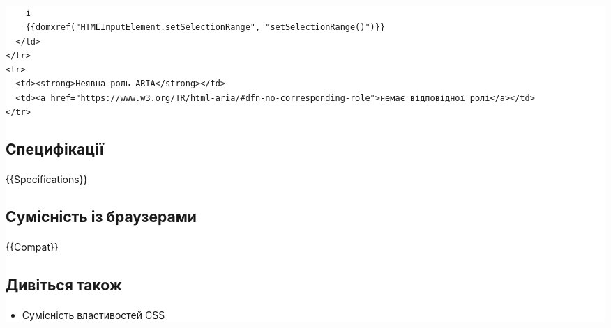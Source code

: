         і
        {{domxref("HTMLInputElement.setSelectionRange", "setSelectionRange()")}}
      </td>
    </tr>
    <tr>
      <td><strong>Неявна роль ARIA</strong></td>
      <td><a href="https://www.w3.org/TR/html-aria/#dfn-no-corresponding-role">немає відповідної ролі</a></td>
    </tr>
  </tbody>
</table>

## Специфікації

{{Specifications}}

## Сумісність із браузерами

{{Compat}}

## Дивіться також

- [Сумісність властивостей CSS](/uk/docs/Learn/Forms/Property_compatibility_table_for_form_controls)
